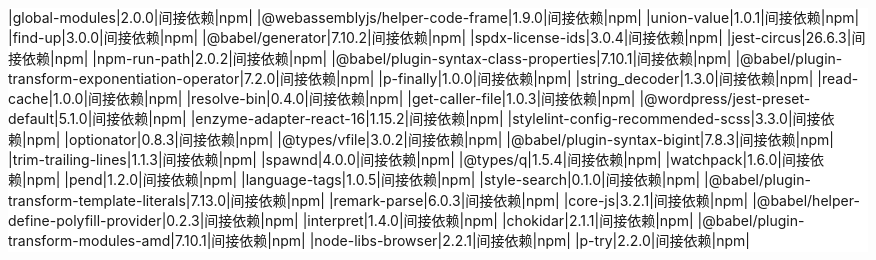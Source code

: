 |global-modules|2.0.0|间接依赖|npm|
|@webassemblyjs/helper-code-frame|1.9.0|间接依赖|npm|
|union-value|1.0.1|间接依赖|npm|
|find-up|3.0.0|间接依赖|npm|
|@babel/generator|7.10.2|间接依赖|npm|
|spdx-license-ids|3.0.4|间接依赖|npm|
|jest-circus|26.6.3|间接依赖|npm|
|npm-run-path|2.0.2|间接依赖|npm|
|@babel/plugin-syntax-class-properties|7.10.1|间接依赖|npm|
|@babel/plugin-transform-exponentiation-operator|7.2.0|间接依赖|npm|
|p-finally|1.0.0|间接依赖|npm|
|string_decoder|1.3.0|间接依赖|npm|
|read-cache|1.0.0|间接依赖|npm|
|resolve-bin|0.4.0|间接依赖|npm|
|get-caller-file|1.0.3|间接依赖|npm|
|@wordpress/jest-preset-default|5.1.0|间接依赖|npm|
|enzyme-adapter-react-16|1.15.2|间接依赖|npm|
|stylelint-config-recommended-scss|3.3.0|间接依赖|npm|
|optionator|0.8.3|间接依赖|npm|
|@types/vfile|3.0.2|间接依赖|npm|
|@babel/plugin-syntax-bigint|7.8.3|间接依赖|npm|
|trim-trailing-lines|1.1.3|间接依赖|npm|
|spawnd|4.0.0|间接依赖|npm|
|@types/q|1.5.4|间接依赖|npm|
|watchpack|1.6.0|间接依赖|npm|
|pend|1.2.0|间接依赖|npm|
|language-tags|1.0.5|间接依赖|npm|
|style-search|0.1.0|间接依赖|npm|
|@babel/plugin-transform-template-literals|7.13.0|间接依赖|npm|
|remark-parse|6.0.3|间接依赖|npm|
|core-js|3.2.1|间接依赖|npm|
|@babel/helper-define-polyfill-provider|0.2.3|间接依赖|npm|
|interpret|1.4.0|间接依赖|npm|
|chokidar|2.1.1|间接依赖|npm|
|@babel/plugin-transform-modules-amd|7.10.1|间接依赖|npm|
|node-libs-browser|2.2.1|间接依赖|npm|
|p-try|2.2.0|间接依赖|npm|